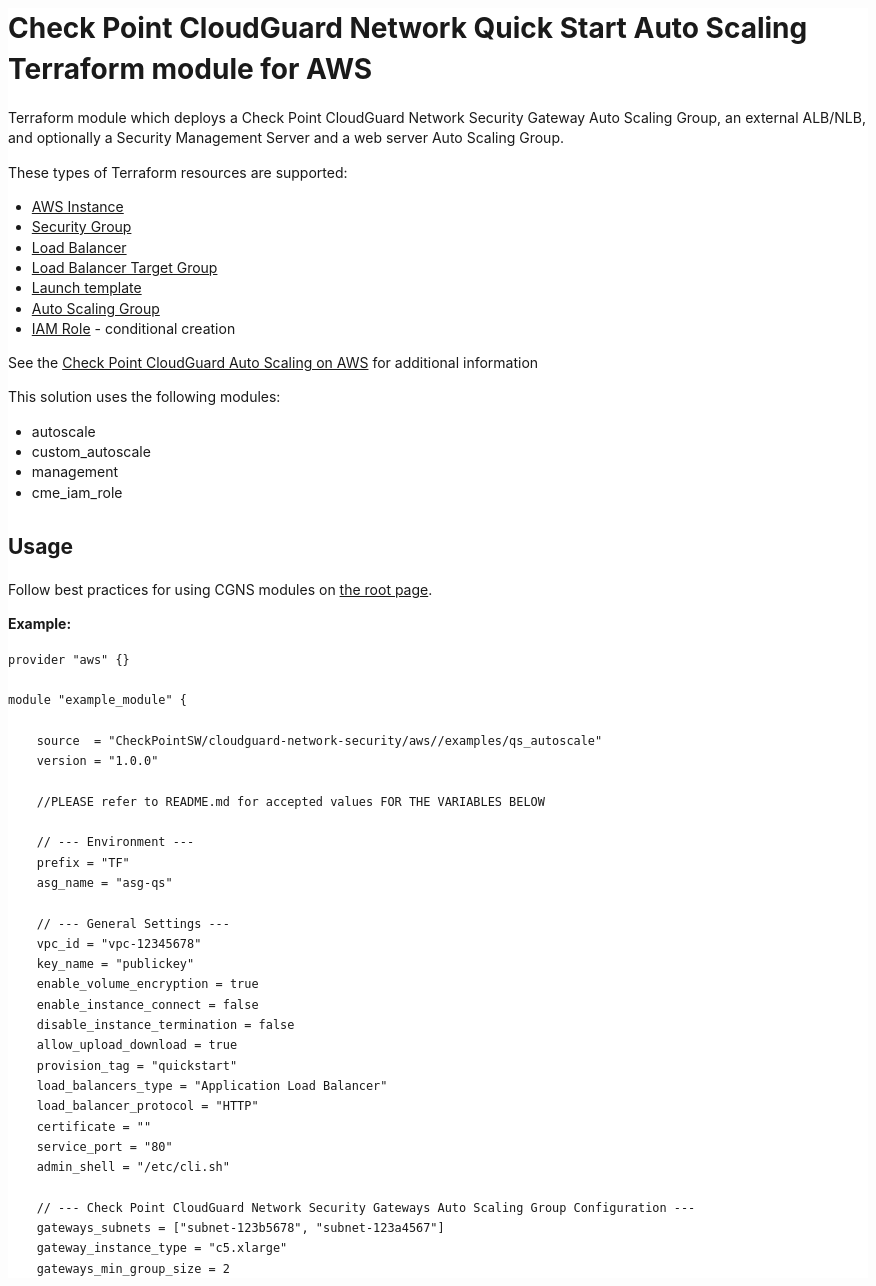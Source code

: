 # Check Point CloudGuard Network Quick Start Auto Scaling Terraform module for AWS

Terraform module which deploys a Check Point CloudGuard Network Security Gateway Auto Scaling Group, an external ALB/NLB, and optionally a Security Management Server and a web server Auto Scaling Group.

These types of Terraform resources are supported:
* [AWS Instance](https://www.terraform.io/docs/providers/aws/r/instance.html)
* [Security Group](https://www.terraform.io/docs/providers/aws/r/security_group.html)
* [Load Balancer](https://www.terraform.io/docs/providers/aws/r/lb.html)
* [Load Balancer Target Group](https://www.terraform.io/docs/providers/aws/r/lb_target_group.html)
* [Launch template](https://www.terraform.io/docs/providers/aws/r/launch_template.html)
* [Auto Scaling Group](https://www.terraform.io/docs/providers/aws/r/autoscaling_group.html)
* [IAM Role](https://www.terraform.io/docs/providers/aws/r/iam_role.html) - conditional creation

See the [Check Point CloudGuard Auto Scaling on AWS](https://aws.amazon.com/quickstart/architecture/check-point-cloudguard/) for additional information

This solution uses the following modules:
- autoscale
- custom_autoscale
- management
- cme_iam_role


## Usage
Follow best practices for using CGNS modules on [the root page](https://registry.terraform.io/modules/checkpointsw/cloudguard-network-security/aws/latest#:~:text=Best%20Practices%20for%20Using%20Our%20Modules).


**Example:**
```
provider "aws" {}

module "example_module" {

    source  = "CheckPointSW/cloudguard-network-security/aws//examples/qs_autoscale"
    version = "1.0.0"

    //PLEASE refer to README.md for accepted values FOR THE VARIABLES BELOW

    // --- Environment ---
    prefix = "TF"
    asg_name = "asg-qs"

    // --- General Settings ---
    vpc_id = "vpc-12345678"
    key_name = "publickey"
    enable_volume_encryption = true
    enable_instance_connect = false
    disable_instance_termination = false
    allow_upload_download = true
    provision_tag = "quickstart"
    load_balancers_type = "Application Load Balancer"
    load_balancer_protocol = "HTTP"
    certificate = ""
    service_port = "80"
    admin_shell = "/etc/cli.sh"

    // --- Check Point CloudGuard Network Security Gateways Auto Scaling Group Configuration ---
    gateways_subnets = ["subnet-123b5678", "subnet-123a4567"]
    gateway_instance_type = "c5.xlarge"
    gateways_min_group_size = 2
```